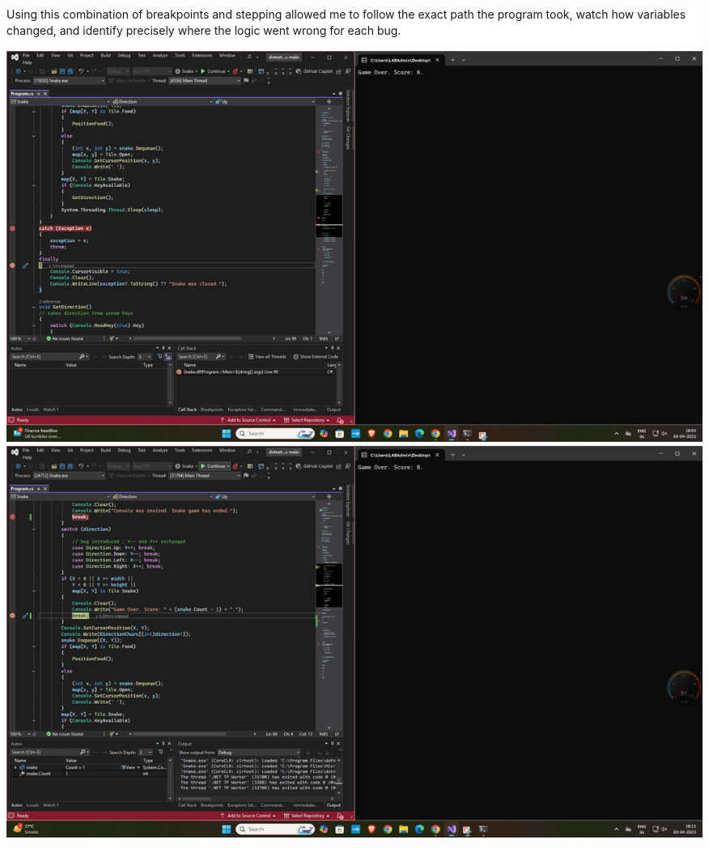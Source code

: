 Using this combination of breakpoints and stepping allowed me to follow the exact path the program took, watch how variables changed, and identify precisely where the logic went wrong for each bug.

![Stepping into break statement](images/image9.png)
![Stepping into again](images/image10.png)